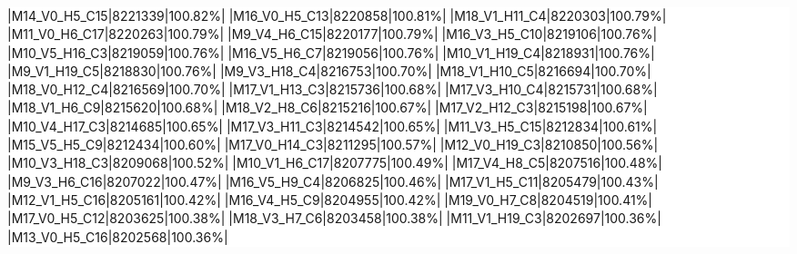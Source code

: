 |M14_V0_H5_C15|8221339|100.82%|
|M16_V0_H5_C13|8220858|100.81%|
|M18_V1_H11_C4|8220303|100.79%|
|M11_V0_H6_C17|8220263|100.79%|
|M9_V4_H6_C15|8220177|100.79%|
|M16_V3_H5_C10|8219106|100.76%|
|M10_V5_H16_C3|8219059|100.76%|
|M16_V5_H6_C7|8219056|100.76%|
|M10_V1_H19_C4|8218931|100.76%|
|M9_V1_H19_C5|8218830|100.76%|
|M9_V3_H18_C4|8216753|100.70%|
|M18_V1_H10_C5|8216694|100.70%|
|M18_V0_H12_C4|8216569|100.70%|
|M17_V1_H13_C3|8215736|100.68%|
|M17_V3_H10_C4|8215731|100.68%|
|M18_V1_H6_C9|8215620|100.68%|
|M18_V2_H8_C6|8215216|100.67%|
|M17_V2_H12_C3|8215198|100.67%|
|M10_V4_H17_C3|8214685|100.65%|
|M17_V3_H11_C3|8214542|100.65%|
|M11_V3_H5_C15|8212834|100.61%|
|M15_V5_H5_C9|8212434|100.60%|
|M17_V0_H14_C3|8211295|100.57%|
|M12_V0_H19_C3|8210850|100.56%|
|M10_V3_H18_C3|8209068|100.52%|
|M10_V1_H6_C17|8207775|100.49%|
|M17_V4_H8_C5|8207516|100.48%|
|M9_V3_H6_C16|8207022|100.47%|
|M16_V5_H9_C4|8206825|100.46%|
|M17_V1_H5_C11|8205479|100.43%|
|M12_V1_H5_C16|8205161|100.42%|
|M16_V4_H5_C9|8204955|100.42%|
|M19_V0_H7_C8|8204519|100.41%|
|M17_V0_H5_C12|8203625|100.38%|
|M18_V3_H7_C6|8203458|100.38%|
|M11_V1_H19_C3|8202697|100.36%|
|M13_V0_H5_C16|8202568|100.36%|